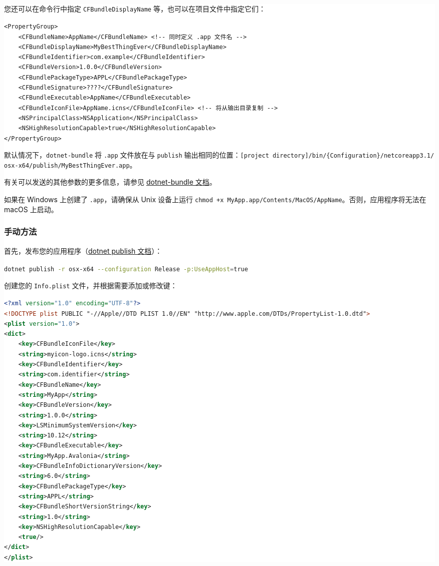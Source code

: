 您还可以在命令行中指定 `CFBundleDisplayName` 等，也可以在项目文件中指定它们：

```markup
<PropertyGroup>
    <CFBundleName>AppName</CFBundleName> <!-- 同时定义 .app 文件名 -->
    <CFBundleDisplayName>MyBestThingEver</CFBundleDisplayName>
    <CFBundleIdentifier>com.example</CFBundleIdentifier>
    <CFBundleVersion>1.0.0</CFBundleVersion>
    <CFBundlePackageType>APPL</CFBundlePackageType>
    <CFBundleSignature>????</CFBundleSignature>
    <CFBundleExecutable>AppName</CFBundleExecutable>
    <CFBundleIconFile>AppName.icns</CFBundleIconFile> <!-- 将从输出目录复制 -->
    <NSPrincipalClass>NSApplication</NSPrincipalClass>
    <NSHighResolutionCapable>true</NSHighResolutionCapable>
</PropertyGroup>
```

默认情况下，`dotnet-bundle` 将 `.app` 文件放在与 `publish` 输出相同的位置：`[project directory]/bin/{Configuration}/netcoreapp3.1/osx-x64/publish/MyBestThingEver.app`。

有关可以发送的其他参数的更多信息，请参见 [dotnet-bundle 文档](https://github.com/egramtel/dotnet-bundle)。

如果在 Windows 上创建了 `.app`，请确保从 Unix 设备上运行 `chmod +x MyApp.app/Contents/MacOS/AppName`。否则，应用程序将无法在 macOS 上启动。

### 手动方法

首先，发布您的应用程序（[dotnet publish 文档](https://docs.microsoft.com/en-us/dotnet/core/tools/dotnet-publish)）：

```bash
dotnet publish -r osx-x64 --configuration Release -p:UseAppHost=true
```

创建您的 `Info.plist` 文件，并根据需要添加或修改键：

```xml
<?xml version="1.0" encoding="UTF-8"?>
<!DOCTYPE plist PUBLIC "-//Apple//DTD PLIST 1.0//EN" "http://www.apple.com/DTDs/PropertyList-1.0.dtd">
<plist version="1.0">
<dict>
    <key>CFBundleIconFile</key>
    <string>myicon-logo.icns</string>
    <key>CFBundleIdentifier</key>
    <string>com.identifier</string>
    <key>CFBundleName</key>
    <string>MyApp</string>
    <key>CFBundleVersion</key>
    <string>1.0.0</string>
    <key>LSMinimumSystemVersion</key>
    <string>10.12</string>
    <key>CFBundleExecutable</key>
    <string>MyApp.Avalonia</string>
    <key>CFBundleInfoDictionaryVersion</key>
    <string>6.0</string>
    <key>CFBundlePackageType</key>
    <string>APPL</string>
    <key>CFBundleShortVersionString</key>
    <string>1.0</string>
    <key>NSHighResolutionCapable</key>
    <true/>
</dict>
</plist>
```
